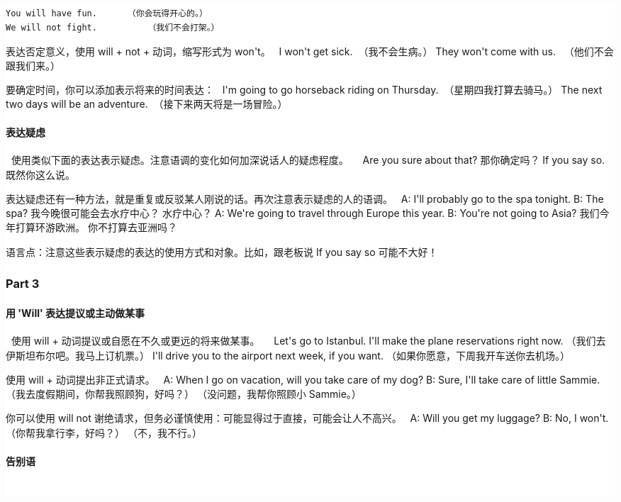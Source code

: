 	You will have fun.  	（你会玩得开心的。）
	We will not fight.      	（我们不会打架。）

表达否定意义，使用 will + not + 动词，缩写形式为 won't。
 
	I won't get sick. 	（我不会生病。）
	They won't come with us.  	（他们不会跟我们来。）

要确定时间，你可以添加表示将来的时间表达：
 
	I'm going to go horseback riding on Thursday. 	（星期四我打算去骑马。）
	The next two days will be an adventure. 	（接下来两天将是一场冒险。）


#### 表达疑虑
 
使用类似下面的表达表示疑虑。注意语调的变化如何加深说话人的疑虑程度。  
 
	Are you sure about that?	那你确定吗？
	If you say so. 	既然你这么说。

表达疑虑还有一种方法，就是重复或反驳某人刚说的话。再次注意表示疑虑的人的语调。
 
	A: I'll probably go to the spa tonight.
	B: The spa?
	我今晚很可能会去水疗中心？
	水疗中心？
	A: We're going to travel through Europe this year.
	B: You're not going to Asia?
	我们今年打算环游欧洲。
	你不打算去亚洲吗？

语言点：注意这些表示疑虑的表达的使用方式和对象。比如，跟老板说 If you say so 可能不大好！

### Part 3

#### 用 'Will' 表达提议或主动做某事
 
使用 will + 动词提议或自愿在不久或更远的将来做某事。 
  
	Let's go to Istanbul. I'll make the plane reservations right now.	（我们去伊斯坦布尔吧。我马上订机票。）
	I'll drive you to the airport next week, if you want.	（如果你愿意，下周我开车送你去机场。）

使用 will + 动词提出非正式请求。
 
	A: When I go on vacation, will you take care of my dog?
	B: Sure, I'll take care of little Sammie.
	（我去度假期间，你帮我照顾狗，好吗？）
	（没问题，我帮你照顾小 Sammie。）

你可以使用 will not 谢绝请求，但务必谨慎使用：可能显得过于直接，可能会让人不高兴。
 
	A: Will you get my luggage?
	B: No, I won't.
	（你帮我拿行李，好吗？）
	（不，我不行。）

#### 告别语
 